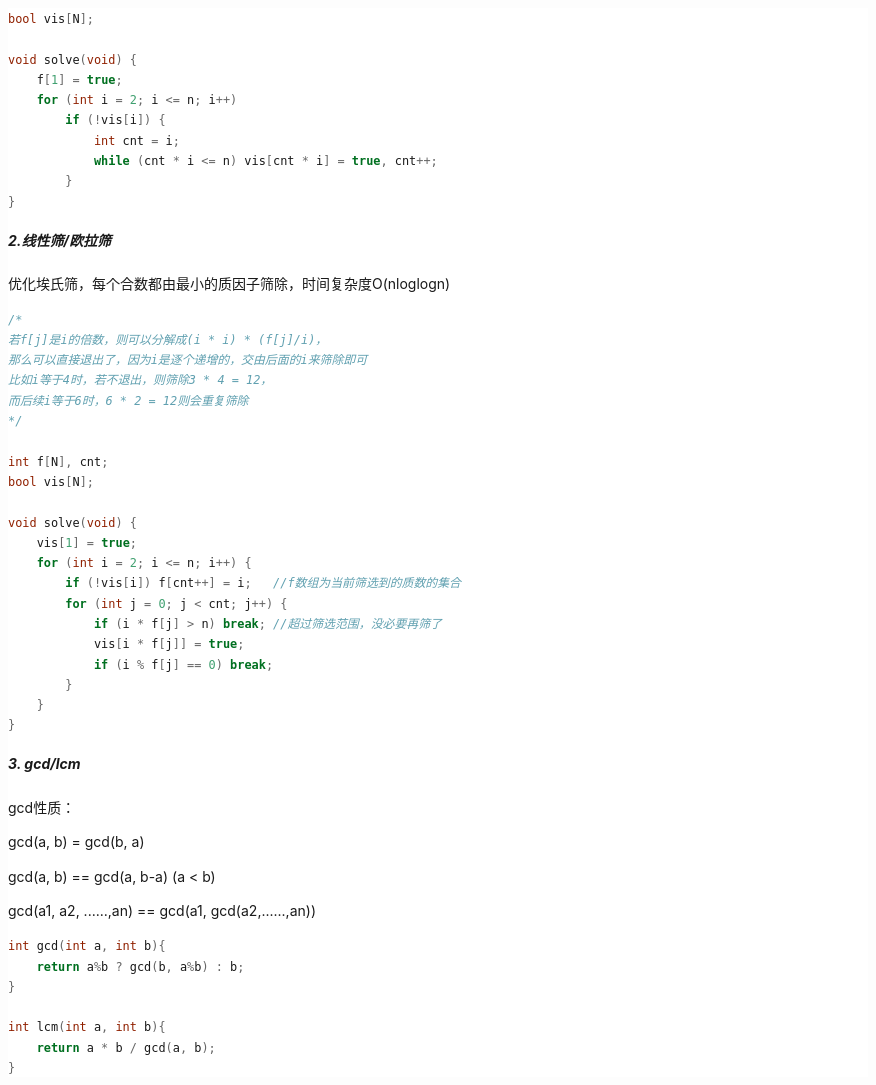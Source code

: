 ```c++
bool vis[N];

void solve(void) {
    f[1] = true;
    for (int i = 2; i <= n; i++)
        if (!vis[i]) {
            int cnt = i;
            while (cnt * i <= n) vis[cnt * i] = true, cnt++;
        }
}
```

##### 2.线性筛/欧拉筛

优化埃氏筛，每个合数都由最小的质因子筛除，时间复杂度O(nloglogn)

```c++
/*
若f[j]是i的倍数，则可以分解成(i * i) * (f[j]/i)，
那么可以直接退出了，因为i是逐个递增的，交由后面的i来筛除即可
比如i等于4时，若不退出，则筛除3 * 4 = 12，
而后续i等于6时，6 * 2 = 12则会重复筛除
*/

int f[N], cnt;
bool vis[N];

void solve(void) {
    vis[1] = true;
    for (int i = 2; i <= n; i++) {
        if (!vis[i]) f[cnt++] = i;   //f数组为当前筛选到的质数的集合
        for (int j = 0; j < cnt; j++) {
            if (i * f[j] > n) break; //超过筛选范围，没必要再筛了
            vis[i * f[j]] = true;
            if (i % f[j] == 0) break;
        }
    }
}
```



##### 3. gcd/lcm

gcd性质：

gcd(a, b) = gcd(b, a)

gcd(a, b) == gcd(a, b-a)   (a < b)

gcd(a1, a2, ......,an) == gcd(a1, gcd(a2,......,an))

```c++
int gcd(int a, int b){
    return a%b ? gcd(b, a%b) : b;
}

int lcm(int a, int b){
    return a * b / gcd(a, b);
}
```
